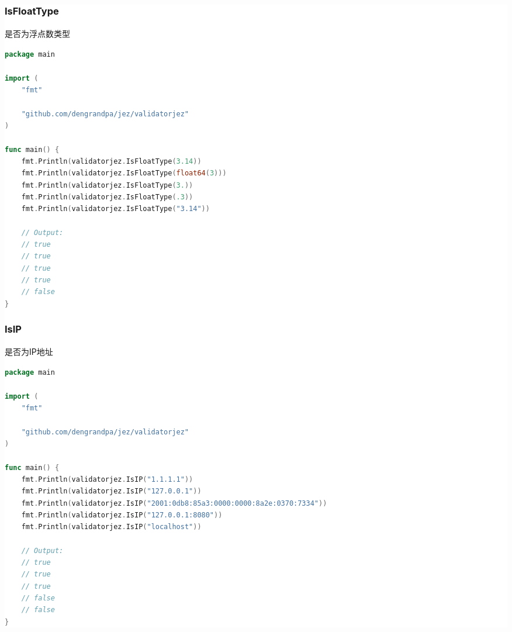 ### IsFloatType
是否为浮点数类型
```go
package main

import (
	"fmt"
	
	"github.com/dengrandpa/jez/validatorjez"
)

func main() {
	fmt.Println(validatorjez.IsFloatType(3.14))
	fmt.Println(validatorjez.IsFloatType(float64(3)))
	fmt.Println(validatorjez.IsFloatType(3.))
	fmt.Println(validatorjez.IsFloatType(.3))
	fmt.Println(validatorjez.IsFloatType("3.14"))

	// Output:
	// true
	// true
	// true
	// true
	// false
}


```

### IsIP
是否为IP地址
```go
package main

import (
	"fmt"
	
	"github.com/dengrandpa/jez/validatorjez"
)

func main() {
	fmt.Println(validatorjez.IsIP("1.1.1.1"))
	fmt.Println(validatorjez.IsIP("127.0.0.1"))
	fmt.Println(validatorjez.IsIP("2001:0db8:85a3:0000:0000:8a2e:0370:7334"))
	fmt.Println(validatorjez.IsIP("127.0.0.1:8080"))
	fmt.Println(validatorjez.IsIP("localhost"))

	// Output:
	// true
	// true
	// true
	// false
	// false
}


```
